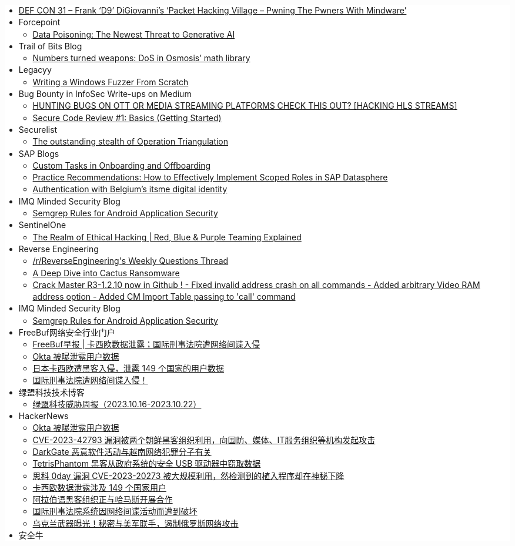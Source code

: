   - [DEF CON 31 – Frank ‘D9’ DiGiovanni’s ‘Packet Hacking Village – Pwning The Pwners With Mindware’](https://securityboulevard.com/2023/10/def-con-31-frank-d9-digiovannis-packet-hacking-village-pwning-the-pwners-with-mindware/)
- Forcepoint
  - [Data Poisoning: The Newest Threat to Generative AI](https://www.forcepoint.com/blog/x-labs/data-poisoning-gen-ai)
- Trail of Bits Blog
  - [Numbers turned weapons: DoS in Osmosis’ math library](https://blog.trailofbits.com/2023/10/23/numbers-turned-weapons-dos-in-osmosis-math-library/)
- Legacyy
  - [Writing a Windows Fuzzer From Scratch](http://legacyy.xyz/vr/windows/2023/10/23/writing-a-windows-fuzzer-from-scratch.html)
- Bug Bounty in InfoSec Write-ups on Medium
  - [HUNTING BUGS ON OTT OR MEDIA STREAMING PLATFORMS CHECK THIS OUT? [HACKING HLS STREAMS]](https://infosecwriteups.com/hunting-bugs-on-ott-or-media-streaming-platforms-check-this-out-hacking-hls-streams-cd183d5892b6?source=rss----7b722bfd1b8d--bug_bounty)
  - [Secure Code Review #1: Basics (Getting Started)](https://infosecwriteups.com/secure-code-review-1-basics-getting-started-04e1e83e0050?source=rss----7b722bfd1b8d--bug_bounty)
- Securelist
  - [The outstanding stealth of Operation Triangulation](https://securelist.com/triangulation-validators-modules/110847/)
- SAP Blogs
  - [Custom Tasks in Onboarding and Offboarding](https://blogs.sap.com/2023/10/23/custom-tasks-in-onboarding-and-offboarding/)
  - [Practice Recommendations: How to Effectively Implement Scoped Roles in SAP Datasphere](https://blogs.sap.com/2023/10/23/practice-recommendations-how-to-effectively-implement-scoped-roles-in-sap-datasphere/)
  - [Authentication with Belgium’s itsme digital identity](https://blogs.sap.com/2023/10/23/authentication-with-belgiums-itsme-digital-identity/)
- IMQ Minded Security Blog
  - [Semgrep Rules for Android Application Security](https://blog.mindedsecurity.com/2023/10/semgrep-rules-for-android-application.html)
- SentinelOne
  - [The Realm of Ethical Hacking | Red, Blue & Purple Teaming Explained](https://www.sentinelone.com/blog/the-realm-of-ethical-hacking-red-blue-purple-teaming-explained/)
- Reverse Engineering
  - [/r/ReverseEngineering's Weekly Questions Thread](https://www.reddit.com/r/ReverseEngineering/comments/17eedad/rreverseengineerings_weekly_questions_thread/)
  - [A Deep Dive into Cactus Ransomware](https://www.reddit.com/r/ReverseEngineering/comments/17ejxff/a_deep_dive_into_cactus_ransomware/)
  - [Crack Master R3-1.2.10 now in Github ! - Fixed invalid address crash on all commands - Added arbitrary Video RAM address option - Added CM Import Table passing to 'call' command](https://www.reddit.com/r/ReverseEngineering/comments/17e9hce/crack_master_r31210_now_in_github_fixed_invalid/)
- IMQ Minded Security Blog
  - [Semgrep Rules for Android Application Security](https://blog.mindedsecurity.com/2023/10/semgrep-rules-for-android-application.html)
- FreeBuf网络安全行业门户
  - [FreeBuf早报 | 卡西欧数据泄露；国际刑事法院遭网络间谍入侵](https://www.freebuf.com/news/381520.html)
  - [Okta 被曝泄露用户数据](https://www.freebuf.com/news/381522.html)
  - [日本卡西欧遭黑客入侵，泄露 149 个国家的用户数据](https://www.freebuf.com/news/381495.html)
  - [国际刑事法院遭网络间谍入侵！](https://www.freebuf.com/news/381494.html)
- 绿盟科技技术博客
  - [绿盟科技威胁周报（2023.10.16-2023.10.22）](https://blog.nsfocus.net/weeklyreport202343/)
- HackerNews
  - [Okta 被曝泄露用户数据](https://hackernews.cc/archives/46349)
  - [CVE-2023-42793 漏洞被两个朝鲜黑客组织利用，向国防、媒体、IT服务组织等机构发起攻击](https://hackernews.cc/archives/46345)
  - [DarkGate 恶意软件活动与越南网络犯罪分子有关](https://hackernews.cc/archives/46342)
  - [TetrisPhantom 黑客从政府系统的安全 USB 驱动器中窃取数据](https://hackernews.cc/archives/46337)
  - [思科 0day 漏洞 CVE-2023-20273 被大规模利用，然检测到的植入程序却在神秘下降](https://hackernews.cc/archives/46333)
  - [卡西欧数据泄露涉及 149 个国家用户](https://hackernews.cc/archives/46328)
  - [阿拉伯语黑客组织正与哈马斯开展合作](https://hackernews.cc/archives/46324)
  - [国际刑事法院系统因网络间谍活动而遭到破坏](https://hackernews.cc/archives/46319)
  - [乌克兰武器曝光！秘密与美军联手，遏制俄罗斯网络攻击](https://hackernews.cc/archives/46315)
- 安全牛